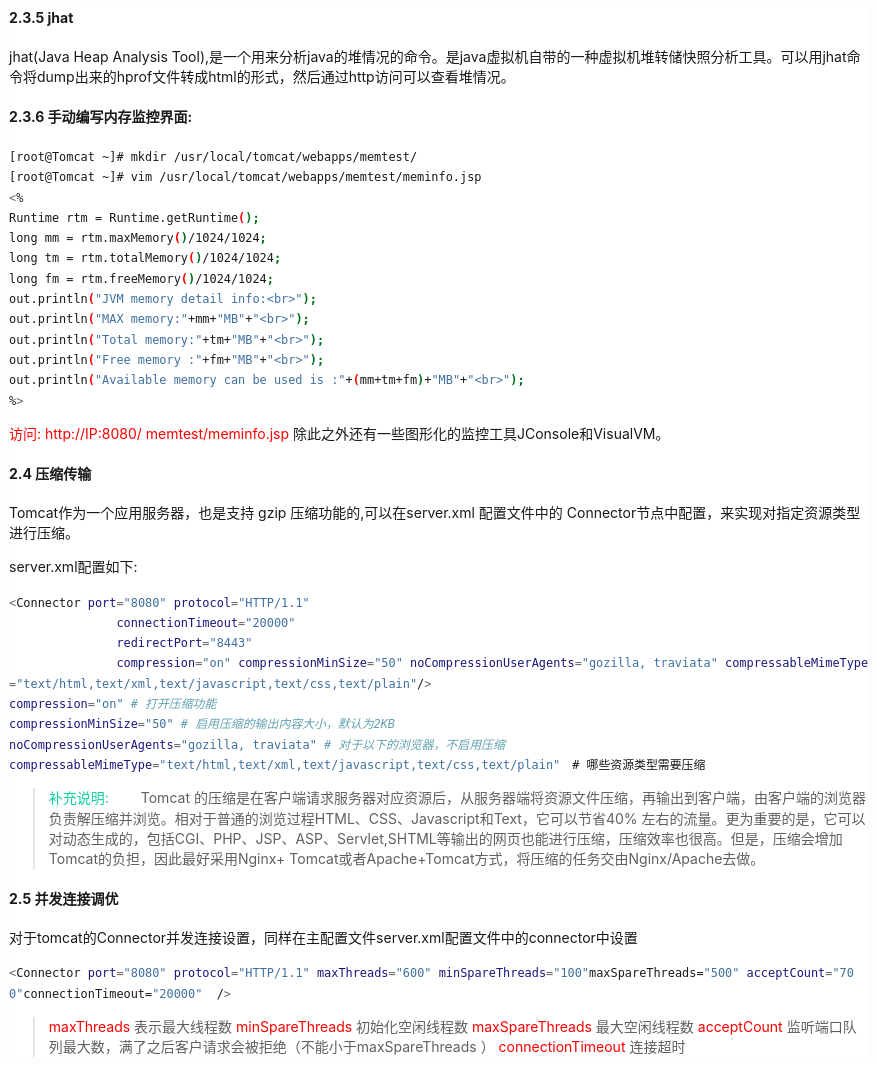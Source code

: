 #### 2.3.5 jhat 
jhat(Java Heap Analysis Tool),是一个用来分析java的堆情况的命令。是java虚拟机自带的一种虚拟机堆转储快照分析工具。可以用jhat命令将dump出来的hprof文件转成html的形式，然后通过http访问可以查看堆情况。
#### 2.3.6 手动编写内存监控界面:

```bash
[root@Tomcat ~]# mkdir /usr/local/tomcat/webapps/memtest/
[root@Tomcat ~]# vim /usr/local/tomcat/webapps/memtest/meminfo.jsp
<%
Runtime rtm = Runtime.getRuntime();
long mm = rtm.maxMemory()/1024/1024;
long tm = rtm.totalMemory()/1024/1024;
long fm = rtm.freeMemory()/1024/1024;
out.println("JVM memory detail info:<br>");
out.println("MAX memory:"+mm+"MB"+"<br>");
out.println("Total memory:"+tm+"MB"+"<br>");
out.println("Free memory :"+fm+"MB"+"<br>");
out.println("Available memory can be used is :"+(mm+tm+fm)+"MB"+"<br>");
%>
```
<font color=red>访问: http://IP:8080/ memtest/meminfo.jsp</font>
除此之外还有一些图形化的监控工具JConsole和VisualVM。
#### 2.4 压缩传输
Tomcat作为一个应用服务器，也是支持 gzip 压缩功能的,可以在server.xml 配置文件中的 Connector节点中配置，来实现对指定资源类型进行压缩。

server.xml配置如下:

```bash
<Connector port="8080" protocol="HTTP/1.1"
               connectionTimeout="20000"
               redirectPort="8443" 
               compression="on" compressionMinSize="50" noCompressionUserAgents="gozilla, traviata" compressableMimeType="text/html,text/xml,text/javascript,text/css,text/plain"/>
compression="on" # 打开压缩功能
compressionMinSize="50" # 启用压缩的输出内容大小，默认为2KB
noCompressionUserAgents="gozilla, traviata" # 对于以下的浏览器，不启用压缩
compressableMimeType="text/html,text/xml,text/javascript,text/css,text/plain"　# 哪些资源类型需要压缩
```

><font color=redsal>补充说明:</font>
>&emsp;&emsp;Tomcat 的压缩是在客户端请求服务器对应资源后，从服务器端将资源文件压缩，再输出到客户端，由客户端的浏览器负责解压缩并浏览。相对于普通的浏览过程HTML、CSS、Javascript和Text，它可以节省40% 左右的流量。更为重要的是，它可以对动态生成的，包括CGI、PHP、JSP、ASP、Servlet,SHTML等输出的网页也能进行压缩，压缩效率也很高。但是，压缩会增加Tomcat的负担，因此最好采用Nginx+ Tomcat或者Apache+Tomcat方式，将压缩的任务交由Nginx/Apache去做。
#### 2.5 并发连接调优
对于tomcat的Connector并发连接设置，同样在主配置文件server.xml配置文件中的connector中设置	

```bash
<Connector port="8080" protocol="HTTP/1.1" maxThreads="600" minSpareThreads="100"maxSpareThreads="500" acceptCount="700"connectionTimeout="20000"  />
```
><font color=red>maxThreads </font>      表示最大线程数
<font color=red>minSpareThreads</font>   初始化空闲线程数
<font color=red>maxSpareThreads </font>  最大空闲线程数 
<font color=red>acceptCount</font>   监听端口队列最大数，满了之后客户请求会被拒绝（不能小于maxSpareThreads ） 
<font color=red>connectionTimeout </font>   连接超时
